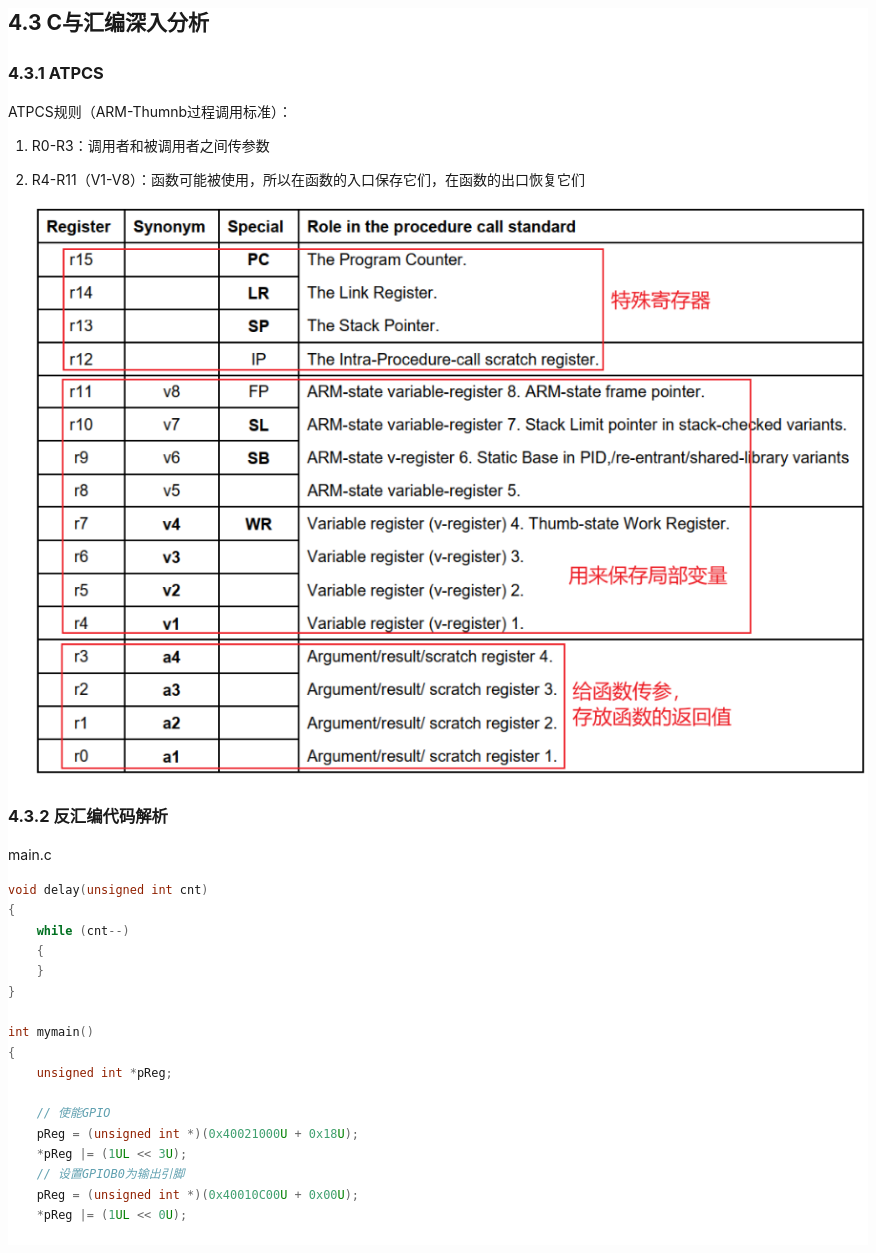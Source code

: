 ## 4.3 C与汇编深入分析

### 4.3.1 ATPCS

ATPCS规则（ARM-Thumnb过程调用标准）：

1. R0-R3：调用者和被调用者之间传参数

2. R4-R11（V1-V8）：函数可能被使用，所以在函数的入口保存它们，在函数的出口恢复它们

   <img src = ".\00_pic\04_第一个程序深度解析\P4.png" style = "zoom:100%"> 

### 4.3.2 反汇编代码解析

main.c

``````c
void delay(unsigned int cnt)
{
	while (cnt--)
	{
	}
}

int mymain()
{
	unsigned int *pReg;
	
	// 使能GPIO
	pReg = (unsigned int *)(0x40021000U + 0x18U);
	*pReg |= (1UL << 3U);
	// 设置GPIOB0为输出引脚
	pReg = (unsigned int *)(0x40010C00U + 0x00U);
	*pReg |= (1UL << 0U);
	
``````